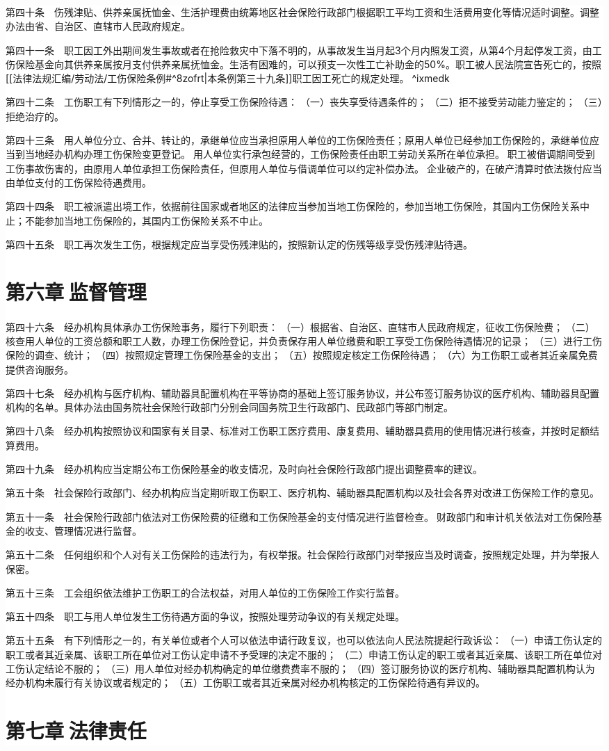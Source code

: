 第四十条　伤残津贴、供养亲属抚恤金、生活护理费由统筹地区社会保险行政部门根据职工平均工资和生活费用变化等情况适时调整。调整办法由省、自治区、直辖市人民政府规定。

第四十一条　职工因工外出期间发生事故或者在抢险救灾中下落不明的，从事故发生当月起3个月内照发工资，从第4个月起停发工资，由工伤保险基金向其供养亲属按月支付供养亲属抚恤金。生活有困难的，可以预支一次性工亡补助金的50%。职工被人民法院宣告死亡的，按照[[法律法规汇编/劳动法/工伤保险条例#^8zofrt|本条例第三十九条]]职工因工死亡的规定处理。 ^ixmedk

第四十二条　工伤职工有下列情形之一的，停止享受工伤保险待遇：
（一）丧失享受待遇条件的；
（二）拒不接受劳动能力鉴定的；
（三）拒绝治疗的。

第四十三条　用人单位分立、合并、转让的，承继单位应当承担原用人单位的工伤保险责任；原用人单位已经参加工伤保险的，承继单位应当到当地经办机构办理工伤保险变更登记。
用人单位实行承包经营的，工伤保险责任由职工劳动关系所在单位承担。
职工被借调期间受到工伤事故伤害的，由原用人单位承担工伤保险责任，但原用人单位与借调单位可以约定补偿办法。
企业破产的，在破产清算时依法拨付应当由单位支付的工伤保险待遇费用。

第四十四条　职工被派遣出境工作，依据前往国家或者地区的法律应当参加当地工伤保险的，参加当地工伤保险，其国内工伤保险关系中止；不能参加当地工伤保险的，其国内工伤保险关系不中止。

第四十五条　职工再次发生工伤，根据规定应当享受伤残津贴的，按照新认定的伤残等级享受伤残津贴待遇。

# 第六章 监督管理

第四十六条　经办机构具体承办工伤保险事务，履行下列职责：
（一）根据省、自治区、直辖市人民政府规定，征收工伤保险费；
（二）核查用人单位的工资总额和职工人数，办理工伤保险登记，并负责保存用人单位缴费和职工享受工伤保险待遇情况的记录；
（三）进行工伤保险的调查、统计；
（四）按照规定管理工伤保险基金的支出；
（五）按照规定核定工伤保险待遇；
（六）为工伤职工或者其近亲属免费提供咨询服务。

第四十七条　经办机构与医疗机构、辅助器具配置机构在平等协商的基础上签订服务协议，并公布签订服务协议的医疗机构、辅助器具配置机构的名单。具体办法由国务院社会保险行政部门分别会同国务院卫生行政部门、民政部门等部门制定。

第四十八条　经办机构按照协议和国家有关目录、标准对工伤职工医疗费用、康复费用、辅助器具费用的使用情况进行核查，并按时足额结算费用。

第四十九条　经办机构应当定期公布工伤保险基金的收支情况，及时向社会保险行政部门提出调整费率的建议。

第五十条　社会保险行政部门、经办机构应当定期听取工伤职工、医疗机构、辅助器具配置机构以及社会各界对改进工伤保险工作的意见。

第五十一条　社会保险行政部门依法对工伤保险费的征缴和工伤保险基金的支付情况进行监督检查。
财政部门和审计机关依法对工伤保险基金的收支、管理情况进行监督。

第五十二条　任何组织和个人对有关工伤保险的违法行为，有权举报。社会保险行政部门对举报应当及时调查，按照规定处理，并为举报人保密。

第五十三条　工会组织依法维护工伤职工的合法权益，对用人单位的工伤保险工作实行监督。

第五十四条　职工与用人单位发生工伤待遇方面的争议，按照处理劳动争议的有关规定处理。

第五十五条　有下列情形之一的，有关单位或者个人可以依法申请行政复议，也可以依法向人民法院提起行政诉讼：
（一）申请工伤认定的职工或者其近亲属、该职工所在单位对工伤认定申请不予受理的决定不服的；
（二）申请工伤认定的职工或者其近亲属、该职工所在单位对工伤认定结论不服的；
（三）用人单位对经办机构确定的单位缴费费率不服的；
（四）签订服务协议的医疗机构、辅助器具配置机构认为经办机构未履行有关协议或者规定的；
（五）工伤职工或者其近亲属对经办机构核定的工伤保险待遇有异议的。

# 第七章 法律责任
